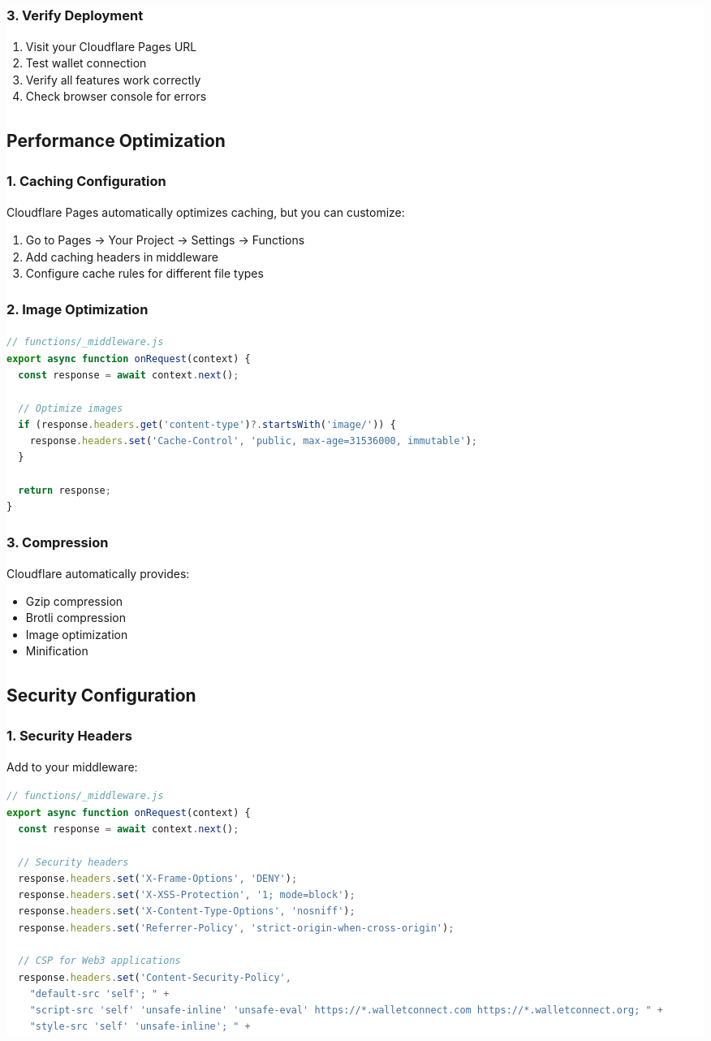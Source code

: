 ### 3. Verify Deployment

1. Visit your Cloudflare Pages URL
2. Test wallet connection
3. Verify all features work correctly
4. Check browser console for errors

## Performance Optimization

### 1. Caching Configuration

Cloudflare Pages automatically optimizes caching, but you can customize:

1. Go to Pages → Your Project → Settings → Functions
2. Add caching headers in middleware
3. Configure cache rules for different file types

### 2. Image Optimization

```javascript
// functions/_middleware.js
export async function onRequest(context) {
  const response = await context.next();
  
  // Optimize images
  if (response.headers.get('content-type')?.startsWith('image/')) {
    response.headers.set('Cache-Control', 'public, max-age=31536000, immutable');
  }
  
  return response;
}
```

### 3. Compression

Cloudflare automatically provides:
- Gzip compression
- Brotli compression
- Image optimization
- Minification

## Security Configuration

### 1. Security Headers

Add to your middleware:

```javascript
// functions/_middleware.js
export async function onRequest(context) {
  const response = await context.next();
  
  // Security headers
  response.headers.set('X-Frame-Options', 'DENY');
  response.headers.set('X-XSS-Protection', '1; mode=block');
  response.headers.set('X-Content-Type-Options', 'nosniff');
  response.headers.set('Referrer-Policy', 'strict-origin-when-cross-origin');
  
  // CSP for Web3 applications
  response.headers.set('Content-Security-Policy', 
    "default-src 'self'; " +
    "script-src 'self' 'unsafe-inline' 'unsafe-eval' https://*.walletconnect.com https://*.walletconnect.org; " +
    "style-src 'self' 'unsafe-inline'; " +
```